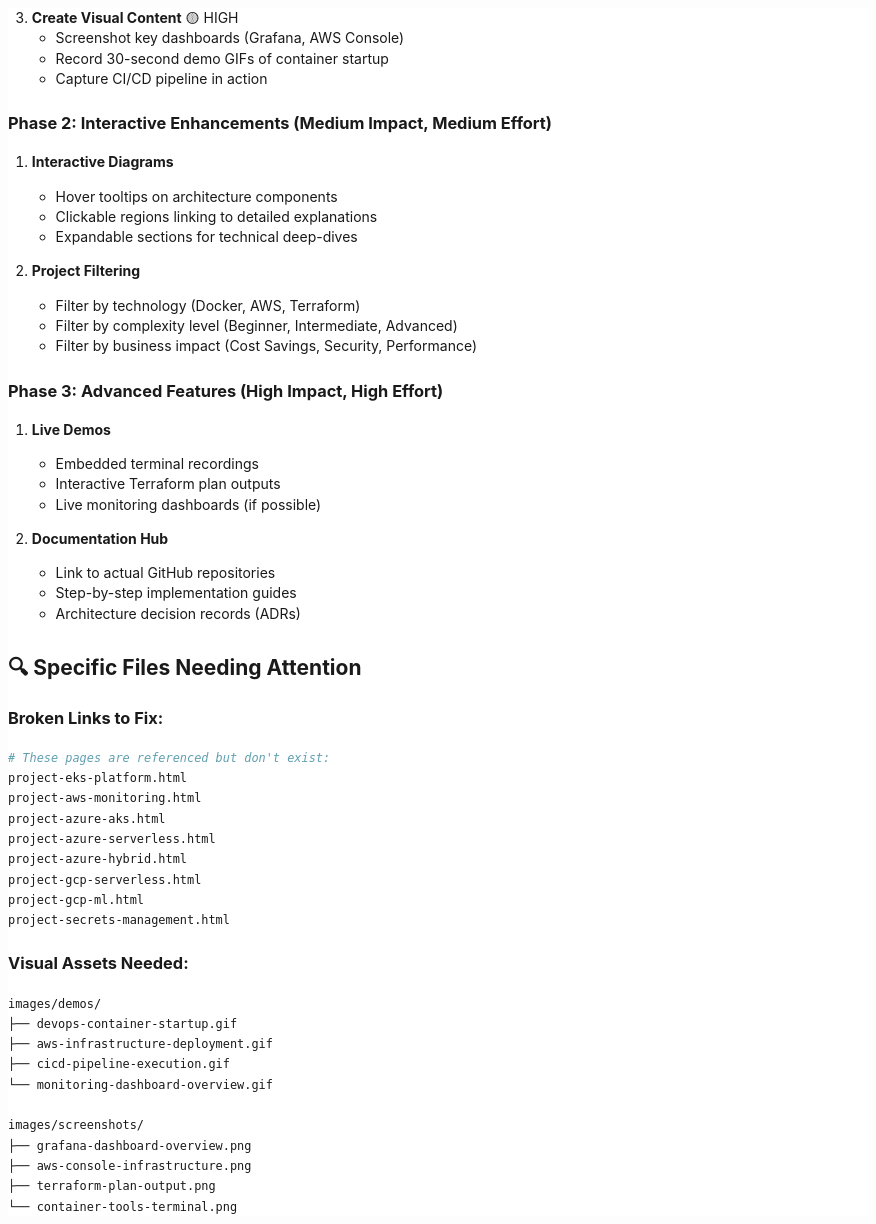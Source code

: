 3. **Create Visual Content** 🟡 HIGH
   - Screenshot key dashboards (Grafana, AWS Console)
   - Record 30-second demo GIFs of container startup
   - Capture CI/CD pipeline in action

### **Phase 2: Interactive Enhancements (Medium Impact, Medium Effort)**
1. **Interactive Diagrams**
   - Hover tooltips on architecture components
   - Clickable regions linking to detailed explanations
   - Expandable sections for technical deep-dives

2. **Project Filtering**
   - Filter by technology (Docker, AWS, Terraform)
   - Filter by complexity level (Beginner, Intermediate, Advanced)
   - Filter by business impact (Cost Savings, Security, Performance)

### **Phase 3: Advanced Features (High Impact, High Effort)**
1. **Live Demos**
   - Embedded terminal recordings
   - Interactive Terraform plan outputs
   - Live monitoring dashboards (if possible)

2. **Documentation Hub**
   - Link to actual GitHub repositories
   - Step-by-step implementation guides
   - Architecture decision records (ADRs)

## 🔍 **Specific Files Needing Attention**

### **Broken Links to Fix:**
```bash
# These pages are referenced but don't exist:
project-eks-platform.html
project-aws-monitoring.html
project-azure-aks.html
project-azure-serverless.html
project-azure-hybrid.html
project-gcp-serverless.html
project-gcp-ml.html
project-secrets-management.html
```

### **Visual Assets Needed:**
```bash
images/demos/
├── devops-container-startup.gif
├── aws-infrastructure-deployment.gif
├── cicd-pipeline-execution.gif
└── monitoring-dashboard-overview.gif

images/screenshots/
├── grafana-dashboard-overview.png
├── aws-console-infrastructure.png
├── terraform-plan-output.png
└── container-tools-terminal.png
```
